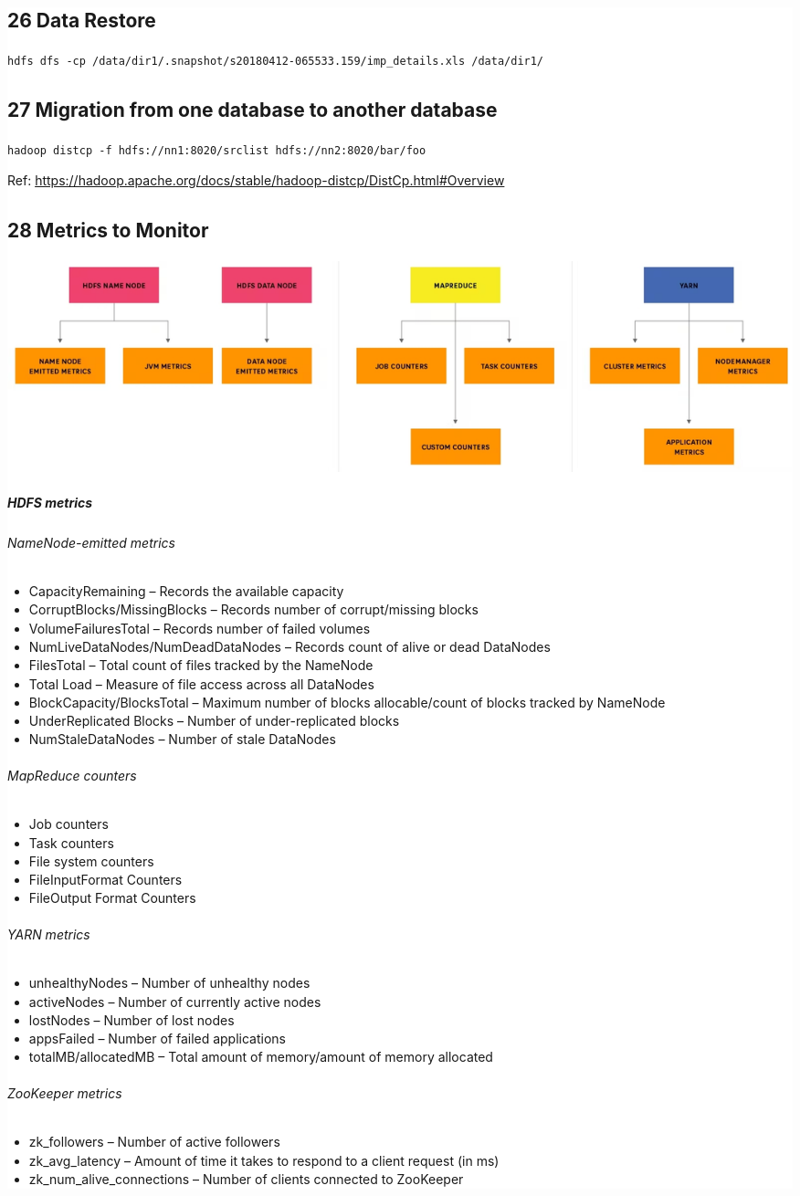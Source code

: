 ## 26 Data Restore
    hdfs dfs -cp /data/dir1/.snapshot/s20180412-065533.159/imp_details.xls /data/dir1/
## 27 Migration from one database to another database
    hadoop distcp -f hdfs://nn1:8020/srclist hdfs://nn2:8020/bar/foo

Ref: https://hadoop.apache.org/docs/stable/hadoop-distcp/DistCp.html#Overview
## 28 Metrics to Monitor
![alt text](/images/hadoop-metrics.jpg)

##### HDFS metrics
###### NameNode-emitted metrics
* CapacityRemaining – Records the available capacity
* CorruptBlocks/MissingBlocks – Records number of corrupt/missing blocks
* VolumeFailuresTotal – Records number of failed volumes
* NumLiveDataNodes/NumDeadDataNodes – Records count of alive or dead DataNodes
* FilesTotal – Total count of files tracked by the NameNode
* Total Load – Measure of file access across all DataNodes
* BlockCapacity/BlocksTotal – Maximum number of blocks allocable/count of blocks tracked by NameNode
* UnderReplicated Blocks – Number of under-replicated blocks
* NumStaleDataNodes – Number of stale DataNodes
###### MapReduce counters
* Job counters
* Task counters
* File system counters
* FileInputFormat Counters
* FileOutput Format Counters

###### YARN metrics
* unhealthyNodes – Number of unhealthy nodes
* activeNodes – Number of currently active nodes
* lostNodes – Number of lost nodes
* appsFailed – Number of failed applications
* totalMB/allocatedMB – Total amount of memory/amount of memory allocated

###### ZooKeeper metrics
* zk_followers – Number of active followers
* zk_avg_latency – Amount of time it takes to respond to a client request (in ms)
* zk_num_alive_connections – Number of clients connected to ZooKeeper
